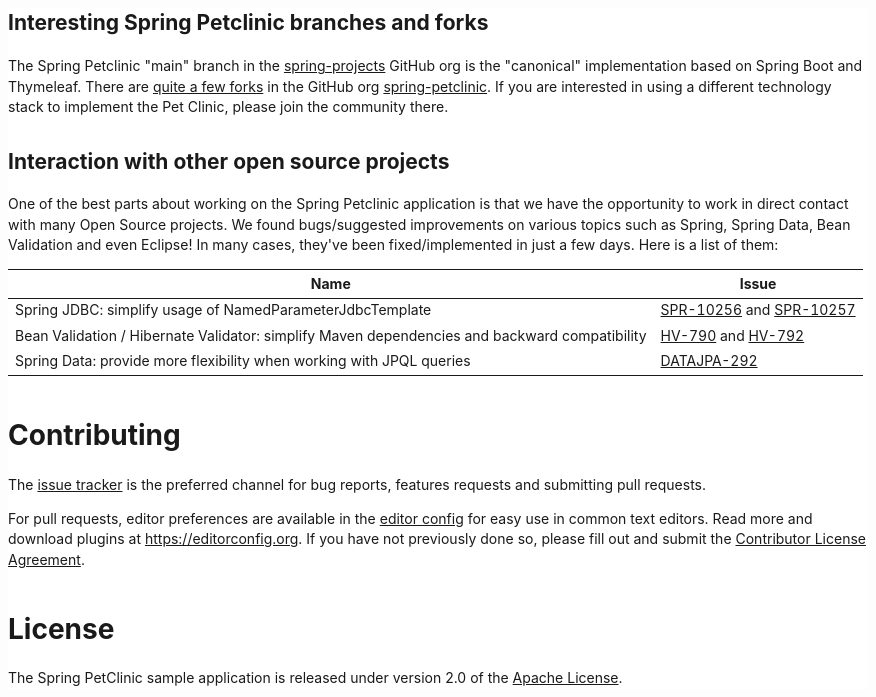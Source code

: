 ## Interesting Spring Petclinic branches and forks

The Spring Petclinic "main" branch in the [spring-projects](https://github.com/spring-projects/spring-petclinic)
GitHub org is the "canonical" implementation based on Spring Boot and Thymeleaf. There are
[quite a few forks](https://spring-petclinic.github.io/docs/forks.html) in the GitHub org
[spring-petclinic](https://github.com/spring-petclinic). If you are interested in using a different technology stack to implement the Pet Clinic, please join the community there.


## Interaction with other open source projects

One of the best parts about working on the Spring Petclinic application is that we have the opportunity to work in direct contact with many Open Source projects. We found bugs/suggested improvements on various topics such as Spring, Spring Data, Bean Validation and even Eclipse! In many cases, they've been fixed/implemented in just a few days.
Here is a list of them:

| Name | Issue |
|------|-------|
| Spring JDBC: simplify usage of NamedParameterJdbcTemplate | [SPR-10256](https://jira.springsource.org/browse/SPR-10256) and [SPR-10257](https://jira.springsource.org/browse/SPR-10257) |
| Bean Validation / Hibernate Validator: simplify Maven dependencies and backward compatibility |[HV-790](https://hibernate.atlassian.net/browse/HV-790) and [HV-792](https://hibernate.atlassian.net/browse/HV-792) |
| Spring Data: provide more flexibility when working with JPQL queries | [DATAJPA-292](https://jira.springsource.org/browse/DATAJPA-292) |


# Contributing

The [issue tracker](https://github.com/spring-projects/spring-petclinic/issues) is the preferred channel for bug reports, features requests and submitting pull requests.

For pull requests, editor preferences are available in the [editor config](.editorconfig) for easy use in common text editors. Read more and download plugins at <https://editorconfig.org>. If you have not previously done so, please fill out and submit the [Contributor License Agreement](https://cla.pivotal.io/sign/spring).

# License

The Spring PetClinic sample application is released under version 2.0 of the [Apache License](https://www.apache.org/licenses/LICENSE-2.0).

[spring-petclinic]: https://github.com/spring-projects/spring-petclinic
[spring-framework-petclinic]: https://github.com/spring-petclinic/spring-framework-petclinic
[spring-petclinic-angularjs]: https://github.com/spring-petclinic/spring-petclinic-angularjs 
[javaconfig branch]: https://github.com/spring-petclinic/spring-framework-petclinic/tree/javaconfig
[spring-petclinic-angular]: https://github.com/spring-petclinic/spring-petclinic-angular
[spring-petclinic-microservices]: https://github.com/spring-petclinic/spring-petclinic-microservices
[spring-petclinic-reactjs]: https://github.com/spring-petclinic/spring-petclinic-reactjs
[spring-petclinic-graphql]: https://github.com/spring-petclinic/spring-petclinic-graphql
[spring-petclinic-kotlin]: https://github.com/spring-petclinic/spring-petclinic-kotlin
[spring-petclinic-rest]: https://github.com/spring-petclinic/spring-petclinic-rest
